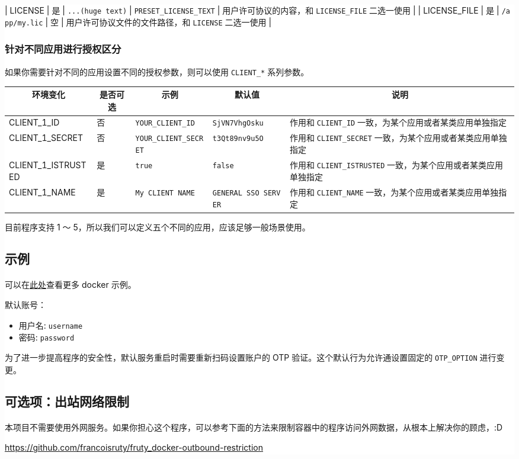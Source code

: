 | LICENSE | 是 | `...(huge text)` | `PRESET_LICENSE_TEXT` | 用户许可协议的内容，和 `LICENSE_FILE` 二选一使用 |
| LICENSE_FILE | 是 | `/app/my.lic` | 空 | 用户许可协议文件的文件路径，和 `LICENSE` 二选一使用 |

### 针对不同应用进行授权区分

如果你需要针对不同的应用设置不同的授权参数，则可以使用 `CLIENT_*` 系列参数。

| 环境变化 | 是否可选 | 示例 | 默认值 | 说明 |
| --- | --- | --- | --- | --- |
| CLIENT_1_ID | 否 | `YOUR_CLIENT_ID` | `SjVN7VhgOsku` | 作用和 `CLIENT_ID` 一致，为某个应用或者某类应用单独指定 |
| CLIENT_1_SECRET | 否 | `YOUR_CLIENT_SECRET` | `t3Qt89nv9u5O` | 作用和 `CLIENT_SECRET` 一致，为某个应用或者某类应用单独指定 |
| CLIENT_1_ISTRUSTED | 是 | `true` | `false` | 作用和 `CLIENT_ISTRUSTED` 一致，为某个应用或者某类应用单独指定 |
| CLIENT_1_NAME | 是 | `My CLIENT NAME` | `GENERAL SSO SERVER` | 作用和 `CLIENT_NAME` 一致，为某个应用或者某类应用单独指定 |

目前程序支持 1 ～ 5，所以我们可以定义五个不同的应用，应该足够一般场景使用。

## 示例

可以在[此处](./example)查看更多 docker 示例。

默认账号：

- 用户名: `username`
- 密码: `password`

为了进一步提高程序的安全性，默认服务重启时需要重新扫码设置账户的 OTP 验证。这个默认行为允许通设置固定的 `OTP_OPTION` 进行变更。

## 可选项：出站网络限制

本项目不需要使用外网服务。如果你担心这个程序，可以参考下面的方法来限制容器中的程序访问外网数据，从根本上解决你的顾虑，:D

https://github.com/francoisruty/fruty_docker-outbound-restriction
